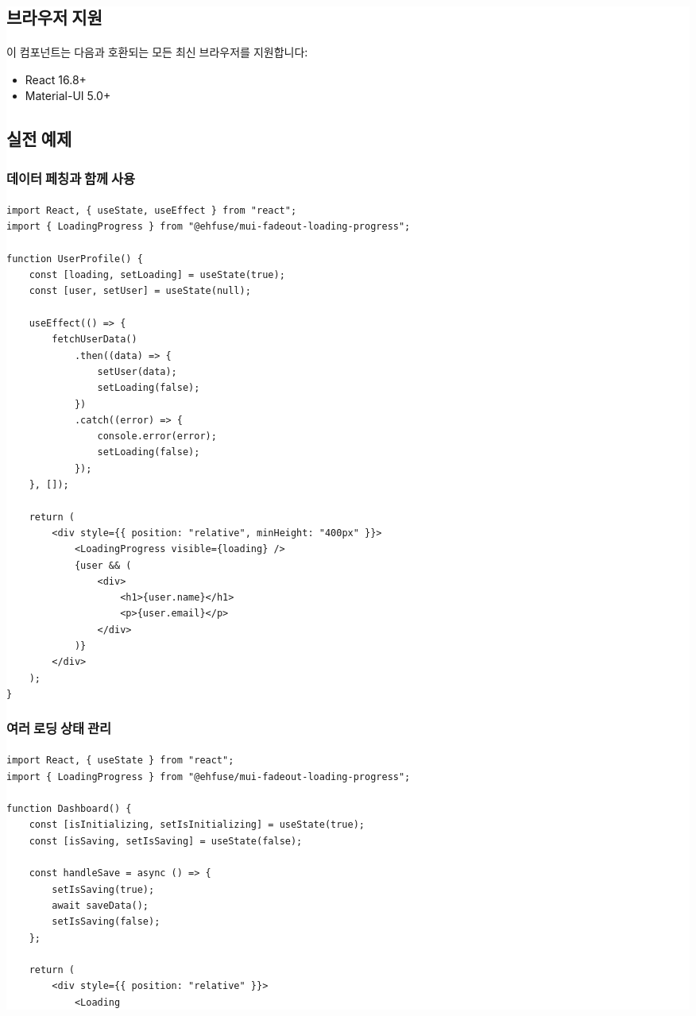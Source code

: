 ## 브라우저 지원

이 컴포넌트는 다음과 호환되는 모든 최신 브라우저를 지원합니다:

-   React 16.8+
-   Material-UI 5.0+

## 실전 예제

### 데이터 페칭과 함께 사용

```tsx
import React, { useState, useEffect } from "react";
import { LoadingProgress } from "@ehfuse/mui-fadeout-loading-progress";

function UserProfile() {
    const [loading, setLoading] = useState(true);
    const [user, setUser] = useState(null);

    useEffect(() => {
        fetchUserData()
            .then((data) => {
                setUser(data);
                setLoading(false);
            })
            .catch((error) => {
                console.error(error);
                setLoading(false);
            });
    }, []);

    return (
        <div style={{ position: "relative", minHeight: "400px" }}>
            <LoadingProgress visible={loading} />
            {user && (
                <div>
                    <h1>{user.name}</h1>
                    <p>{user.email}</p>
                </div>
            )}
        </div>
    );
}
```

### 여러 로딩 상태 관리

```tsx
import React, { useState } from "react";
import { LoadingProgress } from "@ehfuse/mui-fadeout-loading-progress";

function Dashboard() {
    const [isInitializing, setIsInitializing] = useState(true);
    const [isSaving, setIsSaving] = useState(false);

    const handleSave = async () => {
        setIsSaving(true);
        await saveData();
        setIsSaving(false);
    };

    return (
        <div style={{ position: "relative" }}>
            <Loading
```